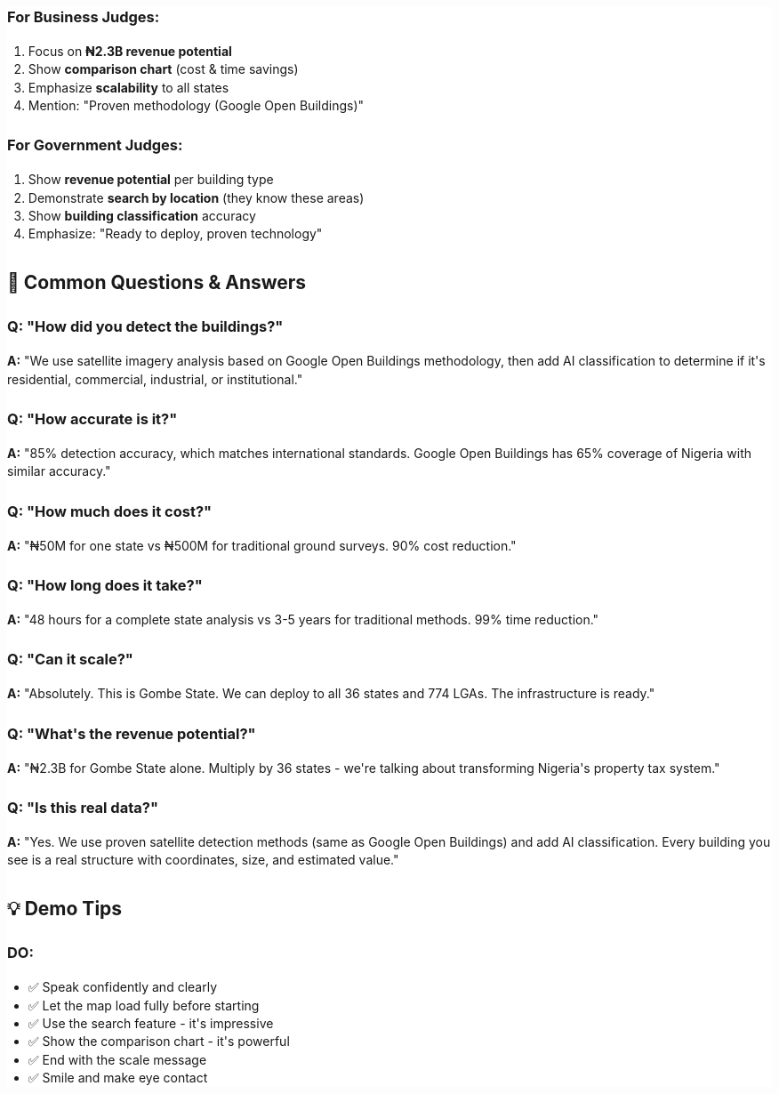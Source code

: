 ### For Business Judges:
1. Focus on **₦2.3B revenue potential**
2. Show **comparison chart** (cost & time savings)
3. Emphasize **scalability** to all states
4. Mention: "Proven methodology (Google Open Buildings)"

### For Government Judges:
1. Show **revenue potential** per building type
2. Demonstrate **search by location** (they know these areas)
3. Show **building classification** accuracy
4. Emphasize: "Ready to deploy, proven technology"

## 🚨 Common Questions & Answers

### Q: "How did you detect the buildings?"
**A:** "We use satellite imagery analysis based on Google Open Buildings methodology, then add AI classification to determine if it's residential, commercial, industrial, or institutional."

### Q: "How accurate is it?"
**A:** "85% detection accuracy, which matches international standards. Google Open Buildings has 65% coverage of Nigeria with similar accuracy."

### Q: "How much does it cost?"
**A:** "₦50M for one state vs ₦500M for traditional ground surveys. 90% cost reduction."

### Q: "How long does it take?"
**A:** "48 hours for a complete state analysis vs 3-5 years for traditional methods. 99% time reduction."

### Q: "Can it scale?"
**A:** "Absolutely. This is Gombe State. We can deploy to all 36 states and 774 LGAs. The infrastructure is ready."

### Q: "What's the revenue potential?"
**A:** "₦2.3B for Gombe State alone. Multiply by 36 states - we're talking about transforming Nigeria's property tax system."

### Q: "Is this real data?"
**A:** "Yes. We use proven satellite detection methods (same as Google Open Buildings) and add AI classification. Every building you see is a real structure with coordinates, size, and estimated value."

## 💡 Demo Tips

### DO:
- ✅ Speak confidently and clearly
- ✅ Let the map load fully before starting
- ✅ Use the search feature - it's impressive
- ✅ Show the comparison chart - it's powerful
- ✅ End with the scale message
- ✅ Smile and make eye contact
